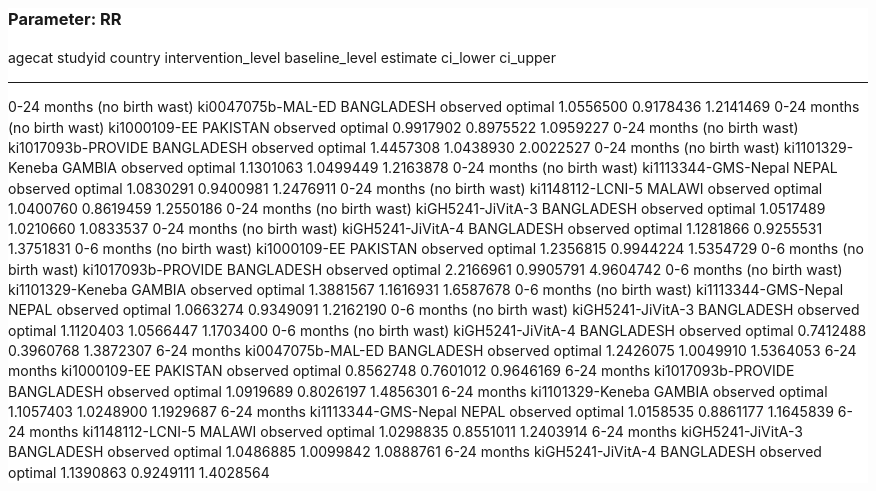 
### Parameter: RR


agecat                        studyid               country      intervention_level   baseline_level     estimate    ci_lower    ci_upper
----------------------------  --------------------  -----------  -------------------  ---------------  ----------  ----------  ----------
0-24 months (no birth wast)   ki0047075b-MAL-ED     BANGLADESH   observed             optimal           1.0556500   0.9178436   1.2141469
0-24 months (no birth wast)   ki1000109-EE          PAKISTAN     observed             optimal           0.9917902   0.8975522   1.0959227
0-24 months (no birth wast)   ki1017093b-PROVIDE    BANGLADESH   observed             optimal           1.4457308   1.0438930   2.0022527
0-24 months (no birth wast)   ki1101329-Keneba      GAMBIA       observed             optimal           1.1301063   1.0499449   1.2163878
0-24 months (no birth wast)   ki1113344-GMS-Nepal   NEPAL        observed             optimal           1.0830291   0.9400981   1.2476911
0-24 months (no birth wast)   ki1148112-LCNI-5      MALAWI       observed             optimal           1.0400760   0.8619459   1.2550186
0-24 months (no birth wast)   kiGH5241-JiVitA-3     BANGLADESH   observed             optimal           1.0517489   1.0210660   1.0833537
0-24 months (no birth wast)   kiGH5241-JiVitA-4     BANGLADESH   observed             optimal           1.1281866   0.9255531   1.3751831
0-6 months (no birth wast)    ki1000109-EE          PAKISTAN     observed             optimal           1.2356815   0.9944224   1.5354729
0-6 months (no birth wast)    ki1017093b-PROVIDE    BANGLADESH   observed             optimal           2.2166961   0.9905791   4.9604742
0-6 months (no birth wast)    ki1101329-Keneba      GAMBIA       observed             optimal           1.3881567   1.1616931   1.6587678
0-6 months (no birth wast)    ki1113344-GMS-Nepal   NEPAL        observed             optimal           1.0663274   0.9349091   1.2162190
0-6 months (no birth wast)    kiGH5241-JiVitA-3     BANGLADESH   observed             optimal           1.1120403   1.0566447   1.1703400
0-6 months (no birth wast)    kiGH5241-JiVitA-4     BANGLADESH   observed             optimal           0.7412488   0.3960768   1.3872307
6-24 months                   ki0047075b-MAL-ED     BANGLADESH   observed             optimal           1.2426075   1.0049910   1.5364053
6-24 months                   ki1000109-EE          PAKISTAN     observed             optimal           0.8562748   0.7601012   0.9646169
6-24 months                   ki1017093b-PROVIDE    BANGLADESH   observed             optimal           1.0919689   0.8026197   1.4856301
6-24 months                   ki1101329-Keneba      GAMBIA       observed             optimal           1.1057403   1.0248900   1.1929687
6-24 months                   ki1113344-GMS-Nepal   NEPAL        observed             optimal           1.0158535   0.8861177   1.1645839
6-24 months                   ki1148112-LCNI-5      MALAWI       observed             optimal           1.0298835   0.8551011   1.2403914
6-24 months                   kiGH5241-JiVitA-3     BANGLADESH   observed             optimal           1.0486885   1.0099842   1.0888761
6-24 months                   kiGH5241-JiVitA-4     BANGLADESH   observed             optimal           1.1390863   0.9249111   1.4028564
